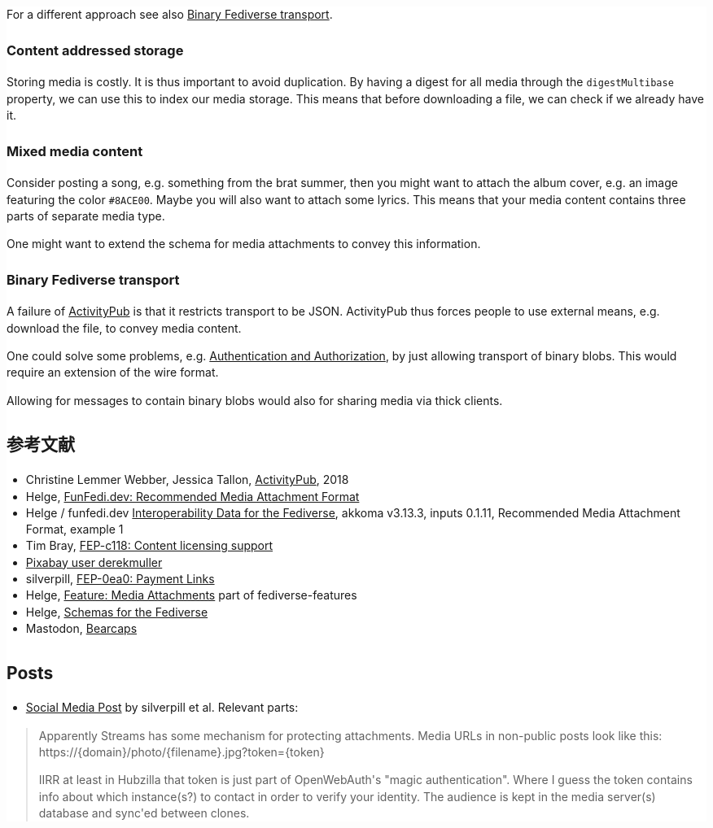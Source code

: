 For a different approach see also [Binary Fediverse transport](#binary-fediverse-transport).

### Content addressed storage

Storing media is costly. It is thus important to avoid
duplication. By having a digest for all media through
the `digestMultibase` property, we can use this to
index our media storage. This means that before downloading
a file, we can check if we already have it.

### Mixed media content

Consider posting a song, e.g. something from the brat summer, then
you might want to attach the album cover, e.g. an image featuring
the color `#8ACE00`. Maybe you will also want to attach some
lyrics. This means that your media content contains three parts
of separate media type.

One might want to extend the schema for media attachments to convey
this information.

### Binary Fediverse transport

A failure of [ActivityPub][] is that it restricts transport to
be JSON. ActivityPub thus forces people to use external means, e.g.
download the file, to convey media content.

One could solve some problems, e.g.
[Authentication and Authorization](#authentication-and-authorization),
by just allowing transport of binary blobs. This would require
an extension of the wire format.

Allowing for messages to contain binary blobs would also for
sharing media via thick clients.

## 参考文献

- Christine Lemmer Webber, Jessica Tallon, [ActivityPub][ActivityPub], 2018
- Helge, [FunFedi.dev: Recommended Media Attachment Format][FunFedi]
- Helge / funfedi.dev [Interoperability Data for the Fediverse][data1], akkoma v3.13.3, inputs 0.1.11, Recommended Media Attachment Format, example 1
- Tim Bray, [FEP-c118: Content licensing support][c118]
- [Pixabay user derekmuller][derekmuller]
- silverpill, [FEP-0ea0: Payment Links][0ea0]
- Helge, [Feature: Media Attachments][MF] part of fediverse-features
- Helge, [Schemas for the Fediverse][schemas]
- Mastodon, [Bearcaps][bearcaps]

## Posts

- [Social Media Post][silverpill1] by silverpill et al. Relevant parts:

> Apparently Streams has some mechanism for protecting attachments. Media URLs in non-public posts look like this:
> https://{domain}/photo/{filename}.jpg?token={token}
>
> IIRR at least in Hubzilla that token is just part of OpenWebAuth's "magic authentication". Where I guess the token contains info about which instance(s?) to contact in order to verify your identity. The audience is kept in the media server(s) database and sync'ed between clones.


[ActivityPub]: https://www.w3.org/TR/activitypub/
[FunFedi]: https://funfedi.dev/support_tables/generated/recommended_attachments/
[data1]: https://data.funfedi.dev/0.1.11/akkoma__v3.13.3/recommended_attachments
[c118]: https://codeberg.org/fediverse/fep/src/branch/main/fep/c118/fep-c118.md
[derekmuller]: https://pixabay.com/users/derekmuller-1225161/
[silverpill1]: https://mitra.social/post/01939c02-dedc-dc4c-0431-a5fe7925b337
[0ea0]: https://codeberg.org/fediverse/fep/src/branch/main/fep/0ea0/fep-0ea0.md
[ASC]: https://www.w3.org/TR/activitystreams-vocabulary/
[VC]: https://w3c.github.io/vc-data-integrity/
[MF]: https://codeberg.org/helge/fediverse-features/src/branch/main/features/schema/schema_media.feature
[schemas]: https://schemas.funfedi.dev/
[bearcaps]: https://docs.joinmastodon.org/spec/bearcaps/